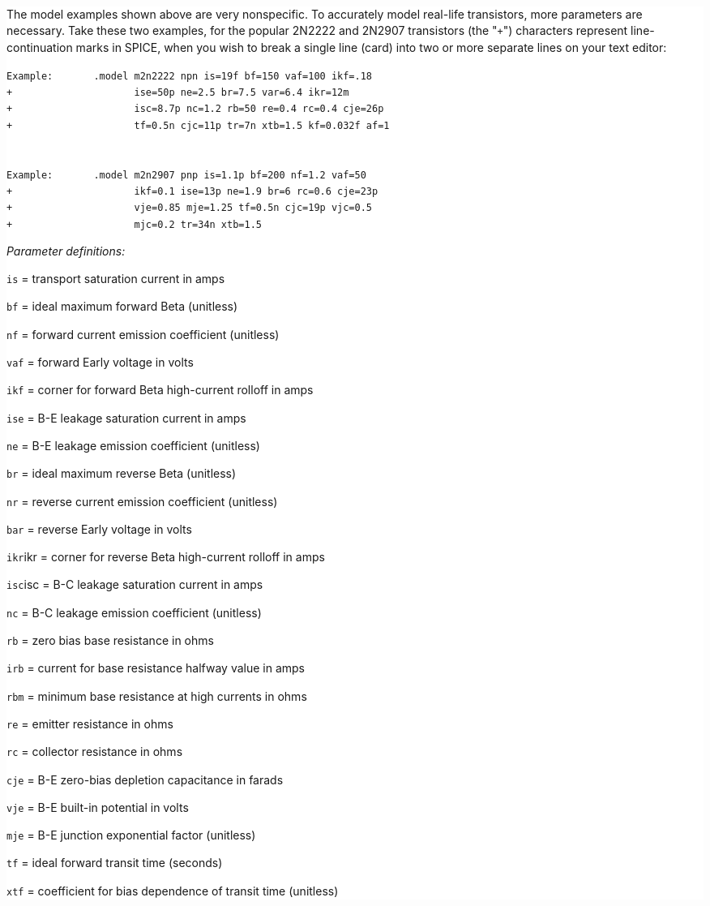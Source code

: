 The model examples shown above are very nonspecific. To accurately model real-life transistors, more parameters are necessary. Take these two examples, for the popular 2N2222 and 2N2907 transistors (the \"`+`\") characters represent line-continuation marks in SPICE, when you wish to break a single line (card) into two or more separate lines on your text editor:

    Example:       .model m2n2222 npn is=19f bf=150 vaf=100 ikf=.18
    +                     ise=50p ne=2.5 br=7.5 var=6.4 ikr=12m
    +                     isc=8.7p nc=1.2 rb=50 re=0.4 rc=0.4 cje=26p
    +                     tf=0.5n cjc=11p tr=7n xtb=1.5 kf=0.032f af=1


    Example:       .model m2n2907 pnp is=1.1p bf=200 nf=1.2 vaf=50
    +                     ikf=0.1 ise=13p ne=1.9 br=6 rc=0.6 cje=23p
    +                     vje=0.85 mje=1.25 tf=0.5n cjc=19p vjc=0.5
    +                     mjc=0.2 tr=34n xtb=1.5

_Parameter definitions:_

`is` = transport saturation current in amps

`bf` = ideal maximum forward Beta (unitless)

`nf` = forward current emission coefficient (unitless)

`vaf` = forward Early voltage in volts

`ikf` = corner for forward Beta high-current rolloff in amps

`ise` = B-E leakage saturation current in amps

`ne` = B-E leakage emission coefficient (unitless)

`br` = ideal maximum reverse Beta (unitless)

`nr` = reverse current emission coefficient (unitless)

`bar` = reverse Early voltage in volts

`ikr`ikr = corner for reverse Beta high-current rolloff in amps

`isc`isc = B-C leakage saturation current in amps

`nc` = B-C leakage emission coefficient (unitless)

`rb` = zero bias base resistance in ohms

`irb` = current for base resistance halfway value in amps

`rbm` = minimum base resistance at high currents in ohms

`re` = emitter resistance in ohms

`rc` = collector resistance in ohms

`cje` = B-E zero-bias depletion capacitance in farads

`vje` = B-E built-in potential in volts

`mje` = B-E junction exponential factor (unitless)

`tf` = ideal forward transit time (seconds)

`xtf` = coefficient for bias dependence of transit time (unitless)

